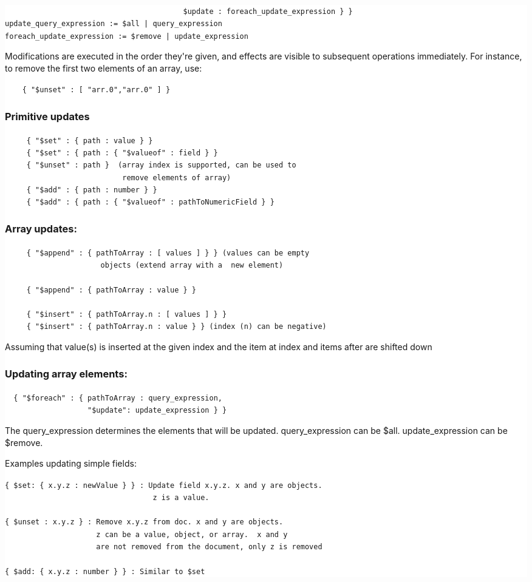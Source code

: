 ```
                                         $update : foreach_update_expression } }
update_query_expression := $all | query_expression
foreach_update_expression := $remove | update_expression
```

Modifications are executed in the order they're given, and effects are
visible to subsequent operations immediately. For instance, to remove
the first two elements of an array, use:
```
    { "$unset" : [ "arr.0","arr.0" ] }
```

### Primitive updates
```
     { "$set" : { path : value } }
     { "$set" : { path : { "$valueof" : field } }
     { "$unset" : path }  (array index is supported, can be used to
                           remove elements of array)
     { "$add" : { path : number } }
     { "$add" : { path : { "$valueof" : pathToNumericField } }
```

### Array updates:
```
     { "$append" : { pathToArray : [ values ] } } (values can be empty
                      objects (extend array with a  new element)

     { "$append" : { pathToArray : value } }

     { "$insert" : { pathToArray.n : [ values ] } }
     { "$insert" : { pathToArray.n : value } } (index (n) can be negative)
```

Assuming that value(s) is inserted at the given index and the item at
index and items after are shifted down


### Updating array elements:
```
  { "$foreach" : { pathToArray : query_expression,
                   "$update": update_expression } }
```

The query_expression determines the elements that will be
updated. query_expression can be $all. update_expression can be
$remove.

Examples updating simple fields:
```
{ $set: { x.y.z : newValue } } : Update field x.y.z. x and y are objects.
                                  z is a value.

{ $unset : x.y.z } : Remove x.y.z from doc. x and y are objects.
                     z can be a value, object, or array.  x and y
                     are not removed from the document, only z is removed

{ $add: { x.y.z : number } } : Similar to $set
```
